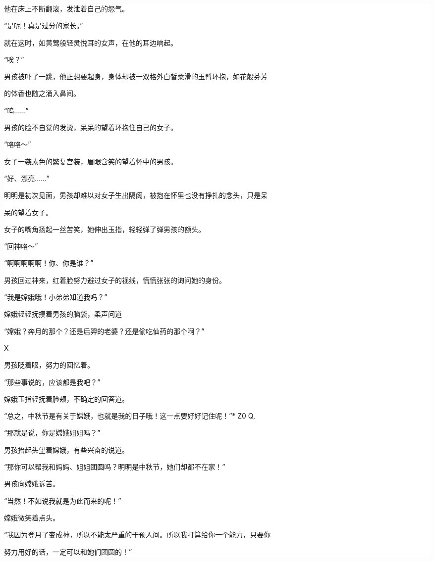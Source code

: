 他在床上不断翻滚，发泄着自己的怨气。

“是呢！真是过分的家长。”

就在这时，如黄莺般轻灵悦耳的女声，在他的耳边响起。

“唉？”

男孩被吓了一跳，他正想要起身，身体却被一双格外白皙柔滑的玉臂环抱，如花般芬芳

的体香也随之涌入鼻间。

“呜……”

男孩的脸不自觉的发烫，呆呆的望着环抱住自己的女子。

“咯咯～”

女子一袭素色的繁复宫装，眉眼含笑的望着怀中的男孩。

“好、漂亮……”

明明是初次见面，男孩却难以对女子生出隔阂，被抱在怀里也没有挣扎的念头，只是呆

呆的望着女子。

女子的嘴角扬起一丝苦笑，她伸出玉指，轻轻弹了弹男孩的额头。

“回神咯～”

“啊啊啊啊啊！你、你是谁？”

男孩回过神来，红着脸努力避过女子的视线，慌慌张张的询问她的身份。

“我是嫦娥哦！小弟弟知道我吗？”

嫦娥轻轻抚摸着男孩的脑袋，柔声问道

“嫦娥？奔月的那个？还是后羿的老婆？还是偷吃仙药的那个啊？”

X

男孩眨着眼，努力的回忆着。

“那些事说的，应该都是我吧？”

嫦娥玉指轻抚着脸颊，不确定的回答道。

“总之，中秋节是有关于嫦娥，也就是我的日子哦！这一点要好好记住呢！”* Z0 Q,

“那就是说，你是嫦娥姐姐吗？”

男孩抬起头望着嫦娥，有些兴奋的说道。

“那你可以帮我和妈妈、姐姐团圆吗？明明是中秋节，她们却都不在家！”

男孩向嫦娥诉苦。

“当然！不如说我就是为此而来的呢！”

嫦娥微笑着点头。

“我因为登月了变成神，所以不能太严重的干预人间。所以我打算给你一个能力，只要你

努力用好的话，一定可以和她们团圆的！”
